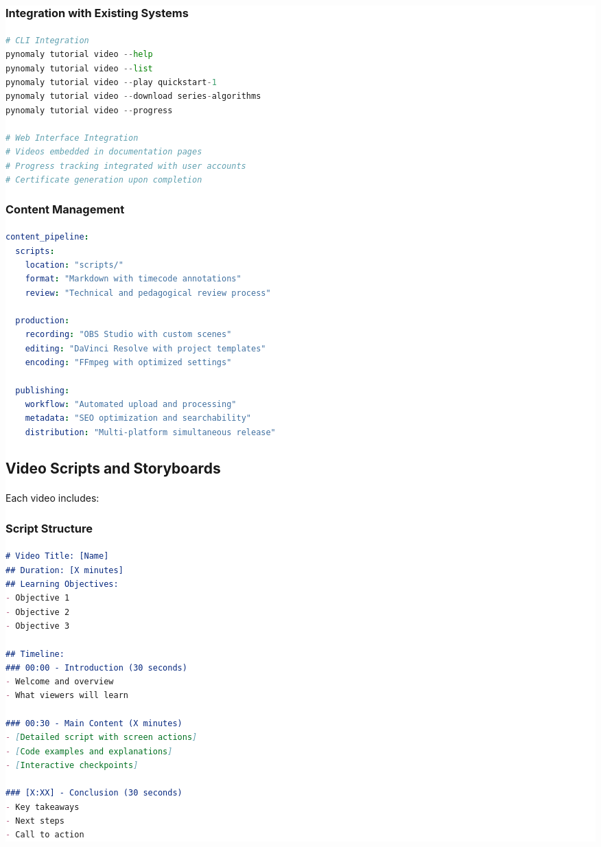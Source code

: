 ### Integration with Existing Systems

```python
# CLI Integration
pynomaly tutorial video --help
pynomaly tutorial video --list
pynomaly tutorial video --play quickstart-1
pynomaly tutorial video --download series-algorithms
pynomaly tutorial video --progress

# Web Interface Integration
# Videos embedded in documentation pages
# Progress tracking integrated with user accounts
# Certificate generation upon completion
```

### Content Management

```yaml
content_pipeline:
  scripts:
    location: "scripts/"
    format: "Markdown with timecode annotations"
    review: "Technical and pedagogical review process"
    
  production:
    recording: "OBS Studio with custom scenes"
    editing: "DaVinci Resolve with project templates"
    encoding: "FFmpeg with optimized settings"
    
  publishing:
    workflow: "Automated upload and processing"
    metadata: "SEO optimization and searchability"
    distribution: "Multi-platform simultaneous release"
```

## Video Scripts and Storyboards

Each video includes:

### Script Structure
```markdown
# Video Title: [Name]
## Duration: [X minutes]
## Learning Objectives:
- Objective 1
- Objective 2
- Objective 3

## Timeline:
### 00:00 - Introduction (30 seconds)
- Welcome and overview
- What viewers will learn

### 00:30 - Main Content (X minutes)
- [Detailed script with screen actions]
- [Code examples and explanations]
- [Interactive checkpoints]

### [X:XX] - Conclusion (30 seconds)
- Key takeaways
- Next steps
- Call to action
```
